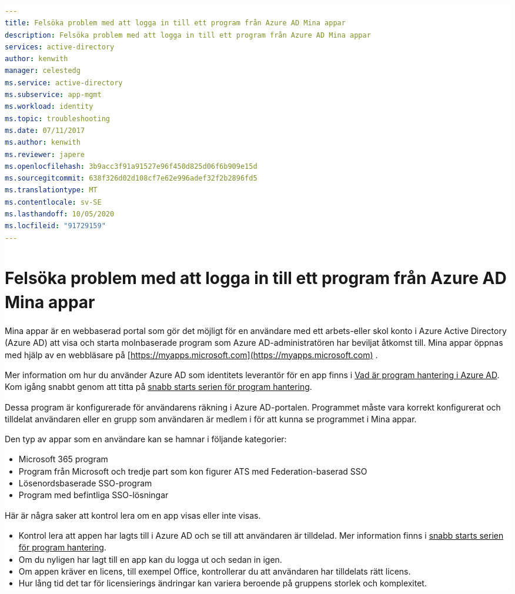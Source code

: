 ```yaml
---
title: Felsöka problem med att logga in till ett program från Azure AD Mina appar
description: Felsöka problem med att logga in till ett program från Azure AD Mina appar
services: active-directory
author: kenwith
manager: celestedg
ms.service: active-directory
ms.subservice: app-mgmt
ms.workload: identity
ms.topic: troubleshooting
ms.date: 07/11/2017
ms.author: kenwith
ms.reviewer: japere
ms.openlocfilehash: 3b9acc3f91a91527e96f450d825d06f6b909e15d
ms.sourcegitcommit: 638f326d02d108cf7e62e996adef32f2b2896fd5
ms.translationtype: MT
ms.contentlocale: sv-SE
ms.lasthandoff: 10/05/2020
ms.locfileid: "91729159"
---
```

# <a name="troubleshoot-problems-signing-in-to-an-application-from-azure-ad-my-apps"></a>Felsöka problem med att logga in till ett program från Azure AD Mina appar

Mina appar är en webbaserad portal som gör det möjligt för en användare med ett arbets-eller skol konto i Azure Active Directory (Azure AD) att visa och starta molnbaserade program som Azure AD-administratören har beviljat åtkomst till. Mina appar öppnas med hjälp av en webbläsare på [https://myapps.microsoft.com](https://myapps.microsoft.com) .

Mer information om hur du använder Azure AD som identitets leverantör för en app finns i [Vad är program hantering i Azure AD](what-is-application-management.md). Kom igång snabbt genom att titta på [snabb starts serien för program hantering](view-applications-portal.md).

Dessa program är konfigurerade för användarens räkning i Azure AD-portalen. Programmet måste vara korrekt konfigurerat och tilldelat användaren eller en grupp som användaren är medlem i för att kunna se programmet i Mina appar. 

Den typ av appar som en användare kan se hamnar i följande kategorier:
-   Microsoft 365 program
-   Program från Microsoft och tredje part som kon figurer ATS med Federation-baserad SSO
-   Lösenordsbaserade SSO-program
-   Program med befintliga SSO-lösningar

Här är några saker att kontrol lera om en app visas eller inte visas.
- Kontrol lera att appen har lagts till i Azure AD och se till att användaren är tilldelad. Mer information finns i [snabb starts serien för program hantering](add-application-portal.md).
- Om du nyligen har lagt till en app kan du logga ut och sedan in igen. 
- Om appen kräver en licens, till exempel Office, kontrollerar du att användaren har tilldelats rätt licens.
- Hur lång tid det tar för licensierings ändringar kan variera beroende på gruppens storlek och komplexitet.
